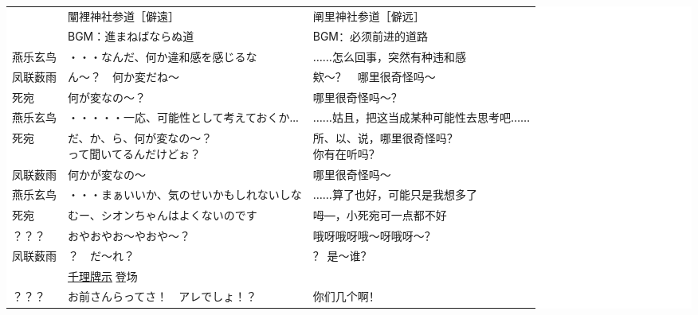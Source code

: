 <table><tbody><tr class="tt-header" id="神社组EX面（都线）-1" data-pos="&#91;&quot;\u795e\u793e\u7ec4EX\u9762\uff08\u90fd\u7ebf\uff09&quot;,1&#93;"><td id="" class="tt-h" lang="zh"><div class="poem"></div></td><td class="tt-ja" lang="ja"><div class="poem">闡裡神社参道［僻遠］</div></td><td class="tt-zh" lang="zh"><div class="poem">阐里神社参道［僻远］</div></td></tr><tr class="tt-header" id="神社组EX面（都线）-2" data-pos="&#91;&quot;\u795e\u793e\u7ec4EX\u9762\uff08\u90fd\u7ebf\uff09&quot;,2&#93;"><td id="" class="tt-h" lang="zh"><div class="poem"></div></td><td class="tt-ja" lang="ja"><div class="poem">BGM：進まねばならぬ道</div></td><td class="tt-zh" lang="zh"><div class="poem">BGM：必须前进的道路</div></td></tr><tr class="tt-content" id="神社组EX面（都线）-3" data-pos="&#91;&quot;\u795e\u793e\u7ec4EX\u9762\uff08\u90fd\u7ebf\uff09&quot;,3&#93;"><td id="燕乐玄鸟" class="tt-char" lang="zh"><div class="poem">燕乐玄鸟</div></td><td class="tt-ja" lang="ja"><div class="poem">・・・なんだ、何か違和感を感じるな</div></td><td class="tt-zh" lang="zh"><div class="poem">……怎么回事，突然有种违和感</div></td></tr><tr class="tt-content" id="神社组EX面（都线）-4" data-pos="&#91;&quot;\u795e\u793e\u7ec4EX\u9762\uff08\u90fd\u7ebf\uff09&quot;,4&#93;"><td id="凤联薮雨" class="tt-char" lang="zh"><div class="poem">凤联薮雨</div></td><td class="tt-ja" lang="ja"><div class="poem">ん～？　何か変だね～</div></td><td class="tt-zh" lang="zh"><div class="poem">欸～？　哪里很奇怪吗～</div></td></tr><tr class="tt-content" id="神社组EX面（都线）-5" data-pos="&#91;&quot;\u795e\u793e\u7ec4EX\u9762\uff08\u90fd\u7ebf\uff09&quot;,5&#93;"><td id="死宛" class="tt-char" lang="zh"><div class="poem">死宛</div></td><td class="tt-ja" lang="ja"><div class="poem">何が変なの～？</div></td><td class="tt-zh" lang="zh"><div class="poem">哪里很奇怪吗～？</div></td></tr><tr class="tt-content" id="神社组EX面（都线）-6" data-pos="&#91;&quot;\u795e\u793e\u7ec4EX\u9762\uff08\u90fd\u7ebf\uff09&quot;,6&#93;"><td id="燕乐玄鸟" class="tt-char" lang="zh"><div class="poem">燕乐玄鸟</div></td><td class="tt-ja" lang="ja"><div class="poem">・・・・・一応、可能性として考えておくか...</div></td><td class="tt-zh" lang="zh"><div class="poem">……姑且，把这当成某种可能性去思考吧……</div></td></tr><tr class="tt-content" id="神社组EX面（都线）-7" data-pos="&#91;&quot;\u795e\u793e\u7ec4EX\u9762\uff08\u90fd\u7ebf\uff09&quot;,7&#93;"><td id="死宛" class="tt-char" lang="zh"><div class="poem">死宛</div></td><td class="tt-ja" lang="ja"><div class="poem">だ、か、ら、何が変なの～？<br>って聞いてるんだけどぉ？</div></td><td class="tt-zh" lang="zh"><div class="poem">所、以、说，哪里很奇怪吗？<br>你有在听吗？</div></td></tr><tr class="tt-content" id="神社组EX面（都线）-8" data-pos="&#91;&quot;\u795e\u793e\u7ec4EX\u9762\uff08\u90fd\u7ebf\uff09&quot;,8&#93;"><td id="凤联薮雨" class="tt-char" lang="zh"><div class="poem">凤联薮雨</div></td><td class="tt-ja" lang="ja"><div class="poem">何かが変なの～</div></td><td class="tt-zh" lang="zh"><div class="poem">哪里很奇怪吗～</div></td></tr><tr class="tt-content" id="神社组EX面（都线）-9" data-pos="&#91;&quot;\u795e\u793e\u7ec4EX\u9762\uff08\u90fd\u7ebf\uff09&quot;,9&#93;"><td id="燕乐玄鸟" class="tt-char" lang="zh"><div class="poem">燕乐玄鸟</div></td><td class="tt-ja" lang="ja"><div class="poem">・・・まぁいいか、気のせいかもしれないしな</div></td><td class="tt-zh" lang="zh"><div class="poem">……算了也好，可能只是我想多了</div></td></tr><tr class="tt-content" id="神社组EX面（都线）-10" data-pos="&#91;&quot;\u795e\u793e\u7ec4EX\u9762\uff08\u90fd\u7ebf\uff09&quot;,10&#93;"><td id="死宛" class="tt-char" lang="zh"><div class="poem">死宛</div></td><td class="tt-ja" lang="ja"><div class="poem">むー、シオンちゃんはよくないのです</div></td><td class="tt-zh" lang="zh"><div class="poem">呣—，小死宛可一点都不好</div></td></tr><tr class="tt-content" id="神社组EX面（都线）-11" data-pos="&#91;&quot;\u795e\u793e\u7ec4EX\u9762\uff08\u90fd\u7ebf\uff09&quot;,11&#93;"><td id="？？？" class="tt-char" lang="zh"><div class="poem">？？？</div></td><td class="tt-ja" lang="ja"><div class="poem">おやおやお～やおや～？</div></td><td class="tt-zh" lang="zh"><div class="poem">哦呀哦呀哦～呀哦呀～？</div></td></tr><tr class="tt-content" id="神社组EX面（都线）-12" data-pos="&#91;&quot;\u795e\u793e\u7ec4EX\u9762\uff08\u90fd\u7ebf\uff09&quot;,12&#93;"><td id="凤联薮雨" class="tt-char" lang="zh"><div class="poem">凤联薮雨</div></td><td class="tt-ja" lang="ja"><div class="poem">？　だ～れ？</div></td><td class="tt-zh" lang="zh"><div class="poem">？ 是～谁？</div></td></tr><tr class="tt-status-header" id="神社组EX面（都线）-13" data-pos="&#91;&quot;\u795e\u793e\u7ec4EX\u9762\uff08\u90fd\u7ebf\uff09&quot;,13&#93;"><td class="tt-s" lang="zh"><div class="poem"></div></td><td colspan="2" class="tt-status" lang="zh"><div class="poem"><a href="./千理牌示.md" title="千理牌示">千理牌示</a> 登场</div></td></tr><tr class="tt-content" id="神社组EX面（都线）-14" data-pos="&#91;&quot;\u795e\u793e\u7ec4EX\u9762\uff08\u90fd\u7ebf\uff09&quot;,14&#93;"><td id="？？？" class="tt-char" lang="zh"><div class="poem">？？？</div></td><td class="tt-ja" lang="ja"><div class="poem">お前さんらってさ！　アレでしょ！？</div></td><td class="tt-zh" lang="zh"><div class="poem">你们几个啊！